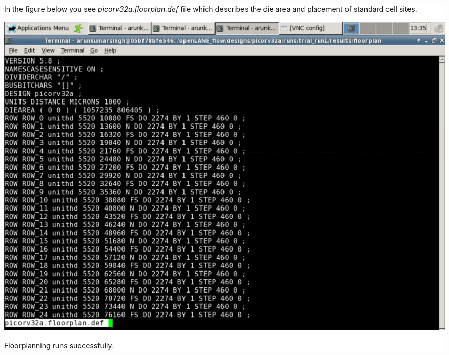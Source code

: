 In the figure below you see _picorv32a.floorplan.def_ file which describes the die area and placement of standard cell sites.

  ![](/Figures/2.2.png)
  
Floorplanning runs successfully:

